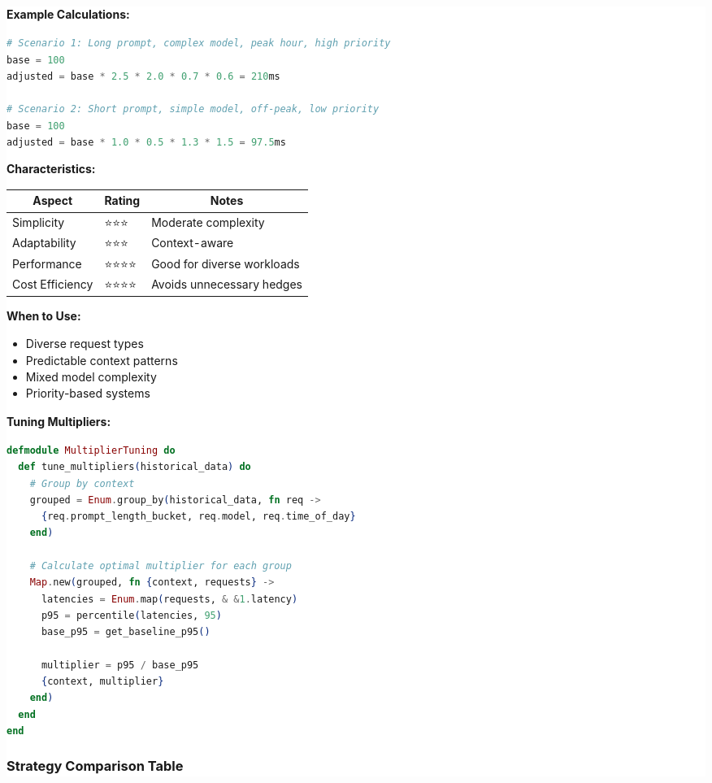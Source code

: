 **Example Calculations:**

```elixir
# Scenario 1: Long prompt, complex model, peak hour, high priority
base = 100
adjusted = base * 2.5 * 2.0 * 0.7 * 0.6 = 210ms

# Scenario 2: Short prompt, simple model, off-peak, low priority
base = 100
adjusted = base * 1.0 * 0.5 * 1.3 * 1.5 = 97.5ms
```

**Characteristics:**

| Aspect | Rating | Notes |
|--------|--------|-------|
| Simplicity | ⭐⭐⭐ | Moderate complexity |
| Adaptability | ⭐⭐⭐ | Context-aware |
| Performance | ⭐⭐⭐⭐ | Good for diverse workloads |
| Cost Efficiency | ⭐⭐⭐⭐ | Avoids unnecessary hedges |

**When to Use:**
- Diverse request types
- Predictable context patterns
- Mixed model complexity
- Priority-based systems

**Tuning Multipliers:**

```elixir
defmodule MultiplierTuning do
  def tune_multipliers(historical_data) do
    # Group by context
    grouped = Enum.group_by(historical_data, fn req ->
      {req.prompt_length_bucket, req.model, req.time_of_day}
    end)

    # Calculate optimal multiplier for each group
    Map.new(grouped, fn {context, requests} ->
      latencies = Enum.map(requests, & &1.latency)
      p95 = percentile(latencies, 95)
      base_p95 = get_baseline_p95()

      multiplier = p95 / base_p95
      {context, multiplier}
    end)
  end
end
```

### Strategy Comparison Table
